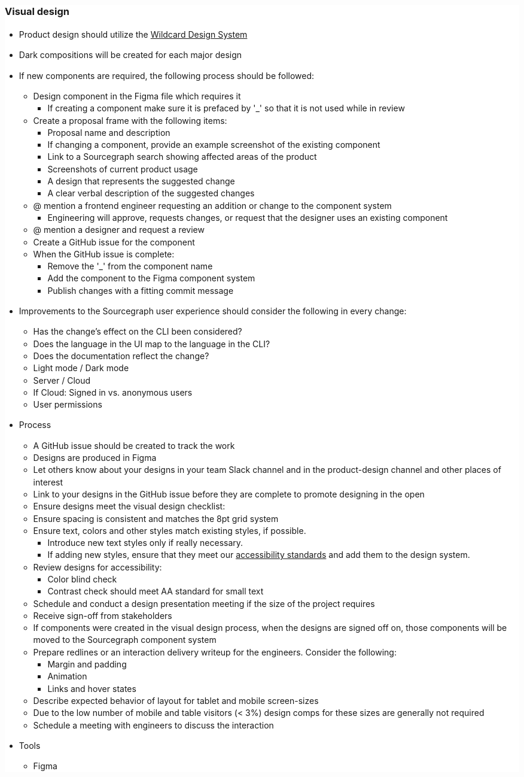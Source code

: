### Visual design

- Product design should utilize the [Wildcard Design System](https://www.figma.com/file/NIsN34NH7lPu04olBzddTw/Wildcard-Design-System?node-id=891%3A0)
- Dark compositions will be created for each major design
- If new components are required, the following process should be followed:

  - Design component in the Figma file which requires it
    - If creating a component make sure it is prefaced by '\_' so that it is not used while in review
  - Create a proposal frame with the following items:
    - Proposal name and description
    - If changing a component, provide an example screenshot of the existing component
    - Link to a Sourcegraph search showing affected areas of the product
    - Screenshots of current product usage
    - A design that represents the suggested change
    - A clear verbal description of the suggested changes
  - @ mention a frontend engineer requesting an addition or change to the component system
    - Engineering will approve, requests changes, or request that the designer uses an existing component
  - @ mention a designer and request a review
  - Create a GitHub issue for the component
  - When the GitHub issue is complete:
    - Remove the '\_' from the component name
    - Add the component to the Figma component system
    - Publish changes with a fitting commit message

- Improvements to the Sourcegraph user experience should consider the following in every change:
  - Has the change’s effect on the CLI been considered?
  - Does the language in the UI map to the language in the CLI?
  - Does the documentation reflect the change?
  - Light mode / Dark mode
  - Server / Cloud
  - If Cloud: Signed in vs. anonymous users
  - User permissions
- Process
  - A GitHub issue should be created to track the work
  - Designs are produced in Figma
  - Let others know about your designs in your team Slack channel and in the product-design channel and other places of interest
  - Link to your designs in the GitHub issue before they are complete to promote designing in the open
  - Ensure designs meet the visual design checklist:
  - Ensure spacing is consistent and matches the 8pt grid system
  - Ensure text, colors and other styles match existing styles, if possible.
    - Introduce new text styles only if really necessary.
    - If adding new styles, ensure that they meet our [accessibility standards](./design-and-interaction-guidelines.md#accessibility-standards) and add them to the design system.
  - Review designs for accessibility:
    - Color blind check
    - Contrast check should meet AA standard for small text
  - Schedule and conduct a design presentation meeting if the size of the project requires
  - Receive sign-off from stakeholders
  - If components were created in the visual design process, when the designs are signed off on, those components will be moved to the Sourcegraph component system
  - Prepare redlines or an interaction delivery writeup for the engineers. Consider the following:
    - Margin and padding
    - Animation
    - Links and hover states
  - Describe expected behavior of layout for tablet and mobile screen-sizes
  - Due to the low number of mobile and table visitors (< 3%) design comps for these sizes are generally not required
  - Schedule a meeting with engineers to discuss the interaction
- Tools
  - Figma
